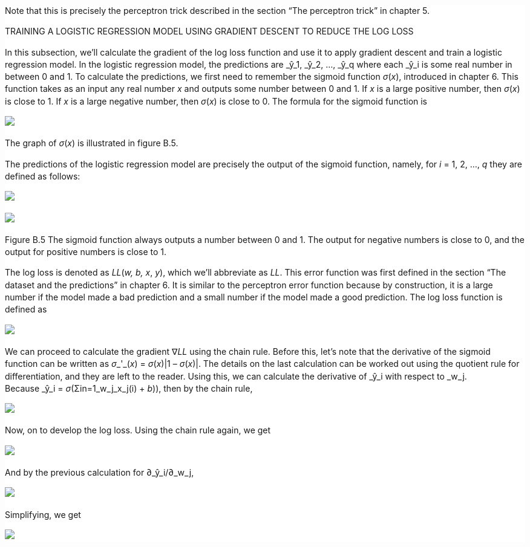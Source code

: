 Note that this is precisely the perceptron trick described in the section “The perceptron trick” in chapter 5.

TRAINING A LOGISTIC REGRESSION MODEL USING GRADIENT DESCENT TO REDUCE THE LOG LOSS

In this subsection, we’ll calculate the gradient of the log loss function and use it to apply gradient descent and train a logistic regression model. In the logistic regression model, the predictions are _ŷ_1, _ŷ_2, …, _ŷ_q where each _ŷ_i is some real number in between 0 and 1. To calculate the predictions, we first need to remember the sigmoid function _σ_(_x_), introduced in chapter 6. This function takes as an input any real number _x_ and outputs some number between 0 and 1. If _x_ is a large positive number, then _σ_(_x_) is close to 1. If _x_ is a large negative number, then _σ_(_x_) is close to 0. The formula for the sigmoid function is

![](https://learning.oreilly.com/api/v2/epubs/urn:orm:book:9781617295911/files/Images/AppB_04_E08.png)

The graph of _σ_(_x_) is illustrated in figure B.5.

The predictions of the logistic regression model are precisely the output of the sigmoid function, namely, for _i_ = 1, 2, …, _q_ they are defined as follows:

![](https://learning.oreilly.com/api/v2/epubs/urn:orm:book:9781617295911/files/Images/AppB_04_E09.png)

![](https://learning.oreilly.com/api/v2/epubs/urn:orm:book:9781617295911/files/Images/B-51.png)

Figure B.5 The sigmoid function always outputs a number between 0 and 1. The output for negative numbers is close to 0, and the output for positive numbers is close to 1.

The log loss is denoted as _LL_(_w, b, x_, _y_), which we’ll abbreviate as _LL_. This error function was first defined in the section “The dataset and the predictions” in chapter 6. It is similar to the perceptron error function because by construction, it is a large number if the model made a bad prediction and a small number if the model made a good prediction. The log loss function is defined as

![](https://learning.oreilly.com/api/v2/epubs/urn:orm:book:9781617295911/files/Images/AppB_05_E01.png)

We can proceed to calculate the gradient ∇_LL_ using the chain rule. Before this, let’s note that the derivative of the sigmoid function can be written as _σ__'_(_x_) = _σ_(_x_)|1 – _σ_(_x_)|. The details on the last calculation can be worked out using the quotient rule for differentiation, and they are left to the reader. Using this, we can calculate the derivative of _ŷ_i with respect to _w_j. Because _ŷ_i = _σ_(Σin=1_w_j_x_j(i) + _b_)), then by the chain rule,

![](https://learning.oreilly.com/api/v2/epubs/urn:orm:book:9781617295911/files/Images/AppB_05_E02.png)

Now, on to develop the log loss. Using the chain rule again, we get

![](https://learning.oreilly.com/api/v2/epubs/urn:orm:book:9781617295911/files/Images/AppB_05_E03.png)

And by the previous calculation for ∂_ŷ_i/∂_w_j,

![](https://learning.oreilly.com/api/v2/epubs/urn:orm:book:9781617295911/files/Images/AppB_05_E04.png)

Simplifying, we get

![](https://learning.oreilly.com/api/v2/epubs/urn:orm:book:9781617295911/files/Images/AppB_05_E05.png)
